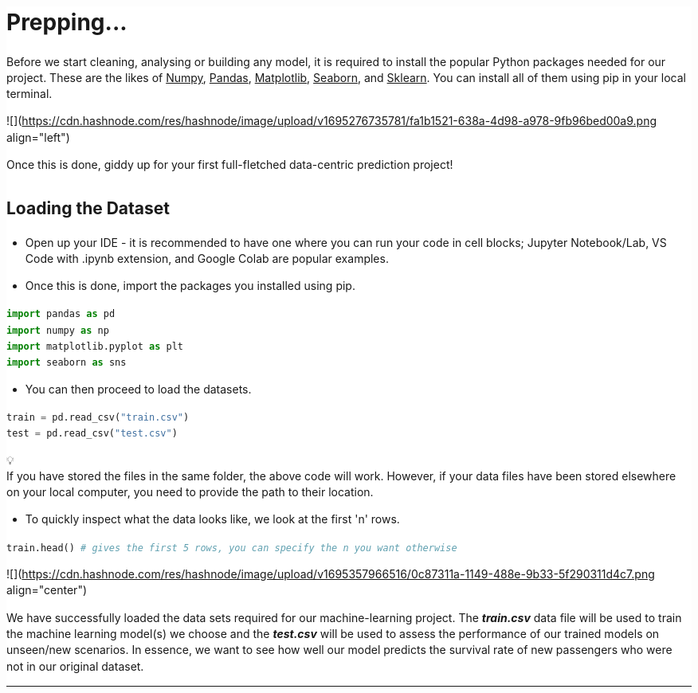 
# Prepping...

Before we start cleaning, analysing or building any model, it is required to install the popular Python packages needed for our project. These are the likes of [Numpy](https://numpy.org/install/), [Pandas](https://pandas.pydata.org/getting_started.html), [Matplotlib](https://matplotlib.org/stable/users/installing/index.html), [Seaborn](https://seaborn.pydata.org/installing.html), and [Sklearn](https://scikit-learn.org/stable/install.html). You can install all of them using pip in your local terminal.

![](https://cdn.hashnode.com/res/hashnode/image/upload/v1695276735781/fa1b1521-638a-4d98-a978-9fb96bed00a9.png align="left")

Once this is done, giddy up for your first full-fletched data-centric prediction project!

## Loading the Dataset

* Open up your IDE - it is recommended to have one where you can run your code in cell blocks; Jupyter Notebook/Lab, VS Code with .ipynb extension, and Google Colab are popular examples.
    
* Once this is done, import the packages you installed using pip.
    

```python
import pandas as pd
import numpy as np
import matplotlib.pyplot as plt
import seaborn as sns
```

* You can then proceed to load the datasets.
    

```python
train = pd.read_csv("train.csv")
test = pd.read_csv("test.csv")
```

<div data-node-type="callout">
<div data-node-type="callout-emoji">💡</div>
<div data-node-type="callout-text">If you have stored the files in the same folder, the above code will work. However, if your data files have been stored elsewhere on your local computer, you need to provide the path to their location.</div>
</div>

* To quickly inspect what the data looks like, we look at the first 'n' rows.
    

```python
train.head() # gives the first 5 rows, you can specify the n you want otherwise
```

![](https://cdn.hashnode.com/res/hashnode/image/upload/v1695357966516/0c87311a-1149-488e-9b33-5f290311d4c7.png align="center")

We have successfully loaded the data sets required for our machine-learning project. The ***train.csv*** data file will be used to train the machine learning model(s) we choose and the ***test.csv*** will be used to assess the performance of our trained models on unseen/new scenarios. In essence, we want to see how well our model predicts the survival rate of new passengers who were not in our original dataset.

---